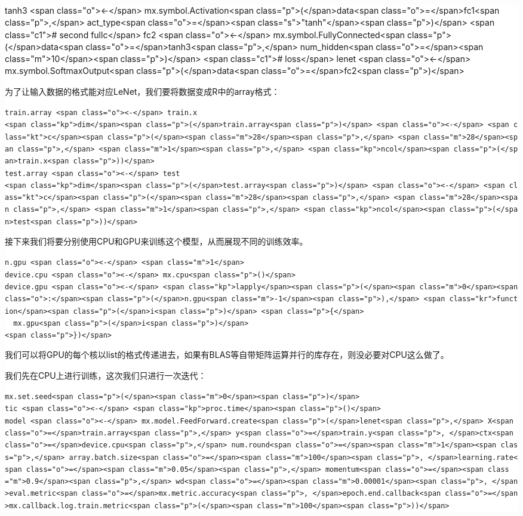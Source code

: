 tanh3 &lt;span class="o">&lt;-&lt;/span> mx.symbol.Activation&lt;span class="p">(&lt;/span>data&lt;span class="o">=&lt;/span>fc1&lt;span class="p">,&lt;/span> act_type&lt;span class="o">=&lt;/span>&lt;span class="s">"tanh"&lt;/span>&lt;span class="p">)&lt;/span>
&lt;span class="c1"># second fullc&lt;/span>
fc2 &lt;span class="o">&lt;-&lt;/span> mx.symbol.FullyConnected&lt;span class="p">(&lt;/span>data&lt;span class="o">=&lt;/span>tanh3&lt;span class="p">,&lt;/span> num_hidden&lt;span class="o">=&lt;/span>&lt;span class="m">10&lt;/span>&lt;span class="p">)&lt;/span>
&lt;span class="c1"># loss&lt;/span>
lenet &lt;span class="o">&lt;-&lt;/span> mx.symbol.SoftmaxOutput&lt;span class="p">(&lt;/span>data&lt;span class="o">=&lt;/span>fc2&lt;span class="p">)&lt;/span></code></pre>

为了让输入数据的格式能对应LeNet，我们要将数据变成R中的array格式：

<pre><code class="language-r">train.array &lt;span class="o">&lt;-&lt;/span> train.x
&lt;span class="kp">dim&lt;/span>&lt;span class="p">(&lt;/span>train.array&lt;span class="p">)&lt;/span> &lt;span class="o">&lt;-&lt;/span> &lt;span class="kt">c&lt;/span>&lt;span class="p">(&lt;/span>&lt;span class="m">28&lt;/span>&lt;span class="p">,&lt;/span> &lt;span class="m">28&lt;/span>&lt;span class="p">,&lt;/span> &lt;span class="m">1&lt;/span>&lt;span class="p">,&lt;/span> &lt;span class="kp">ncol&lt;/span>&lt;span class="p">(&lt;/span>train.x&lt;span class="p">))&lt;/span>
test.array &lt;span class="o">&lt;-&lt;/span> test
&lt;span class="kp">dim&lt;/span>&lt;span class="p">(&lt;/span>test.array&lt;span class="p">)&lt;/span> &lt;span class="o">&lt;-&lt;/span> &lt;span class="kt">c&lt;/span>&lt;span class="p">(&lt;/span>&lt;span class="m">28&lt;/span>&lt;span class="p">,&lt;/span> &lt;span class="m">28&lt;/span>&lt;span class="p">,&lt;/span> &lt;span class="m">1&lt;/span>&lt;span class="p">,&lt;/span> &lt;span class="kp">ncol&lt;/span>&lt;span class="p">(&lt;/span>test&lt;span class="p">))&lt;/span></code></pre>

接下来我们将要分别使用CPU和GPU来训练这个模型，从而展现不同的训练效率。

<pre><code class="language-r">n.gpu &lt;span class="o">&lt;-&lt;/span> &lt;span class="m">1&lt;/span>
device.cpu &lt;span class="o">&lt;-&lt;/span> mx.cpu&lt;span class="p">()&lt;/span>
device.gpu &lt;span class="o">&lt;-&lt;/span> &lt;span class="kp">lapply&lt;/span>&lt;span class="p">(&lt;/span>&lt;span class="m">0&lt;/span>&lt;span class="o">:&lt;/span>&lt;span class="p">(&lt;/span>n.gpu&lt;span class="m">-1&lt;/span>&lt;span class="p">),&lt;/span> &lt;span class="kr">function&lt;/span>&lt;span class="p">(&lt;/span>i&lt;span class="p">)&lt;/span> &lt;span class="p">{&lt;/span>
  mx.gpu&lt;span class="p">(&lt;/span>i&lt;span class="p">)&lt;/span>
&lt;span class="p">})&lt;/span></code></pre>

我们可以将GPU的每个核以list的格式传递进去，如果有BLAS等自带矩阵运算并行的库存在，则没必要对CPU这么做了。

我们先在CPU上进行训练，这次我们只进行一次迭代：

<div class="highlight">
  <pre><code class="language-r">mx.set.seed&lt;span class="p">(&lt;/span>&lt;span class="m">0&lt;/span>&lt;span class="p">)&lt;/span>
tic &lt;span class="o">&lt;-&lt;/span> &lt;span class="kp">proc.time&lt;/span>&lt;span class="p">()&lt;/span>
model &lt;span class="o">&lt;-&lt;/span> mx.model.FeedForward.create&lt;span class="p">(&lt;/span>lenet&lt;span class="p">,&lt;/span> X&lt;span class="o">=&lt;/span>train.array&lt;span class="p">,&lt;/span> y&lt;span class="o">=&lt;/span>train.y&lt;span class="p">, &lt;/span>ctx&lt;span class="o">=&lt;/span>device.cpu&lt;span class="p">,&lt;/span> num.round&lt;span class="o">=&lt;/span>&lt;span class="m">1&lt;/span>&lt;span class="p">,&lt;/span> array.batch.size&lt;span class="o">=&lt;/span>&lt;span class="m">100&lt;/span>&lt;span class="p">, &lt;/span>learning.rate&lt;span class="o">=&lt;/span>&lt;span class="m">0.05&lt;/span>&lt;span class="p">,&lt;/span> momentum&lt;span class="o">=&lt;/span>&lt;span class="m">0.9&lt;/span>&lt;span class="p">,&lt;/span> wd&lt;span class="o">=&lt;/span>&lt;span class="m">0.00001&lt;/span>&lt;span class="p">, &lt;/span>eval.metric&lt;span class="o">=&lt;/span>mx.metric.accuracy&lt;span class="p">, &lt;/span>epoch.end.callback&lt;span class="o">=&lt;/span>mx.callback.log.train.metric&lt;span class="p">(&lt;/span>&lt;span class="m">100&lt;/span>&lt;span class="p">))&lt;/span>
</code></pre>
</div>

